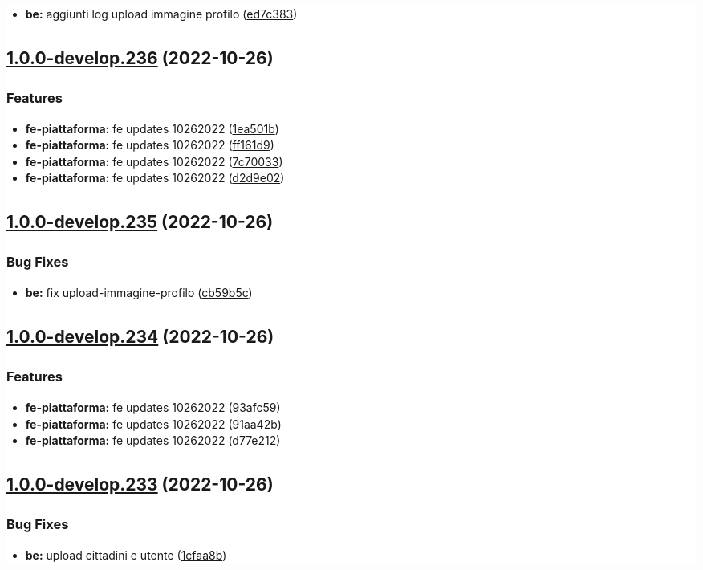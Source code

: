 * **be:** aggiunti log upload immagine profilo ([ed7c383](https://github.com/teamdigitale/monitoraggio.repubblicadigitale.gov.it/commit/ed7c3835d853c5abe3520a371505862ac8bbf99b))

## [1.0.0-develop.236](https://github.com/teamdigitale/monitoraggio.repubblicadigitale.gov.it/compare/1.0.0-develop.235...1.0.0-develop.236) (2022-10-26)


### Features

* **fe-piattaforma:** fe updates 10262022 ([1ea501b](https://github.com/teamdigitale/monitoraggio.repubblicadigitale.gov.it/commit/1ea501b34b92a4f94f8759b892d48faaa36620ab))
* **fe-piattaforma:** fe updates 10262022 ([ff161d9](https://github.com/teamdigitale/monitoraggio.repubblicadigitale.gov.it/commit/ff161d9a85046459ad3707455a52aa5fc466a132))
* **fe-piattaforma:** fe updates 10262022 ([7c70033](https://github.com/teamdigitale/monitoraggio.repubblicadigitale.gov.it/commit/7c70033250e2c3580d0510d18b79dfb50ca7a997))
* **fe-piattaforma:** fe updates 10262022 ([d2d9e02](https://github.com/teamdigitale/monitoraggio.repubblicadigitale.gov.it/commit/d2d9e0292fe59786132b7f523c40aaae00ff7912))

## [1.0.0-develop.235](https://github.com/teamdigitale/monitoraggio.repubblicadigitale.gov.it/compare/1.0.0-develop.234...1.0.0-develop.235) (2022-10-26)


### Bug Fixes

* **be:** fix upload-immagine-profilo ([cb59b5c](https://github.com/teamdigitale/monitoraggio.repubblicadigitale.gov.it/commit/cb59b5cfd286e886331a4d90ce5337d48efa8234))

## [1.0.0-develop.234](https://github.com/teamdigitale/monitoraggio.repubblicadigitale.gov.it/compare/1.0.0-develop.233...1.0.0-develop.234) (2022-10-26)


### Features

* **fe-piattaforma:** fe updates 10262022 ([93afc59](https://github.com/teamdigitale/monitoraggio.repubblicadigitale.gov.it/commit/93afc590135cce8425bdf44587121d82e3f77a6b))
* **fe-piattaforma:** fe updates 10262022 ([91aa42b](https://github.com/teamdigitale/monitoraggio.repubblicadigitale.gov.it/commit/91aa42bcf1646cd2c27fea6f71369e301ed2194a))
* **fe-piattaforma:** fe updates 10262022 ([d77e212](https://github.com/teamdigitale/monitoraggio.repubblicadigitale.gov.it/commit/d77e212299665f86f24d9dfb5952a79f83a5179a))

## [1.0.0-develop.233](https://github.com/teamdigitale/monitoraggio.repubblicadigitale.gov.it/compare/1.0.0-develop.232...1.0.0-develop.233) (2022-10-26)


### Bug Fixes

* **be:** upload cittadini e utente ([1cfaa8b](https://github.com/teamdigitale/monitoraggio.repubblicadigitale.gov.it/commit/1cfaa8b6bcac96aa488722c3bc5c5e7df8ccf007))
